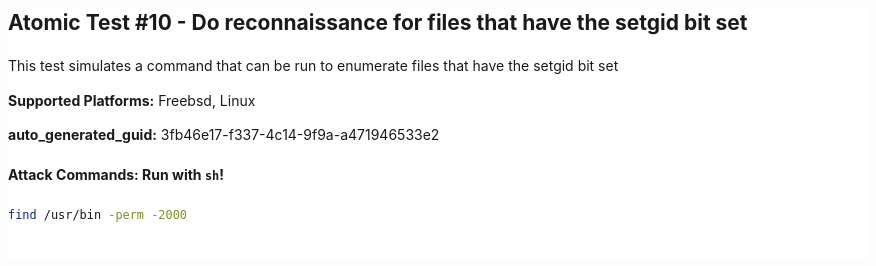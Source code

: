 ## Atomic Test #10 - Do reconnaissance for files that have the setgid bit set
This test simulates a command that can be run to enumerate files that have the setgid bit set

**Supported Platforms:** Freebsd, Linux


**auto_generated_guid:** 3fb46e17-f337-4c14-9f9a-a471946533e2






#### Attack Commands: Run with `sh`! 


```sh
find /usr/bin -perm -2000
```






<br/>
